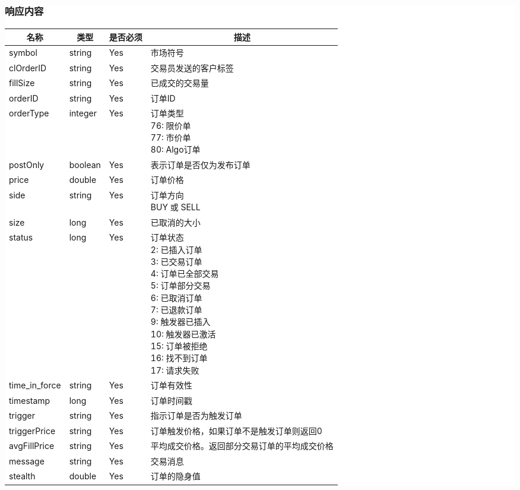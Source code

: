 ### 响应内容

| 名称           | 类型    | 是否必须 | 描述                                                                                                                                                                                                                                                                          |
| ---            | ---     | ---      | ---                                                                                                                                                                                                                                                                           |
| symbol         | string  | Yes      | 市场符号                                                                                                                                                                                                                                                                     |
| clOrderID      | string  | Yes      | 交易员发送的客户标签                                                                                                                                                                                                                                                        |
| fillSize       | string  | Yes      | 已成交的交易量                                                                                                                                                                                                                                                               |
| orderID        | string  | Yes      | 订单ID                                                                                                                                                                                                                                                                       |
| orderType      | integer | Yes      | 订单类型 <br/>76: 限价单<br/>77: 市价单<br/>80: Algo订单                                                                                                                                                                                                                     |
| postOnly       | boolean | Yes      | 表示订单是否仅为发布订单                                                                                                                                                                                                                                                     |
| price          | double  | Yes      | 订单价格                                                                                                                                                                                                                                                                     |
| side           | string  | Yes      | 订单方向<br/>BUY 或 SELL                                                                                                                                                                                                                                                    |
| size           | long    | Yes      | 已取消的大小                                                                                                                                                                                                                                                                |
| status         | long    | Yes      | 订单状态<br/>2: 已插入订单<br/>3: 已交易订单<br/>4: 订单已全部交易<br/>5: 订单部分交易<br/>6: 已取消订单<br/>7: 已退款订单<br/>9: 触发器已插入<br>10: 触发器已激活<br/>15: 订单被拒绝<br/>16: 找不到订单<br/>17: 请求失败                                                   |
| time_in_force  | string  | Yes      | 订单有效性                                                                                                                                                                                                                                                                  |
| timestamp      | long    | Yes      | 订单时间戳                                                                                                                                                                                                                                                                  |
| trigger        | string  | Yes      | 指示订单是否为触发订单                                                                                                                                                                                                                                                      |
| triggerPrice   | string  | Yes      | 订单触发价格，如果订单不是触发订单则返回0                                                                                                                                                                                                                                   |
| avgFillPrice   | string  | Yes      | 平均成交价格。返回部分交易订单的平均成交价格                                                                                                                                                                                                                                |
| message        | string  | Yes      | 交易消息                                                                                                                                                                                                                                                                    |
| stealth        | double  | Yes      | 订单的隐身值                                                                                                                                                                                                                                                                |